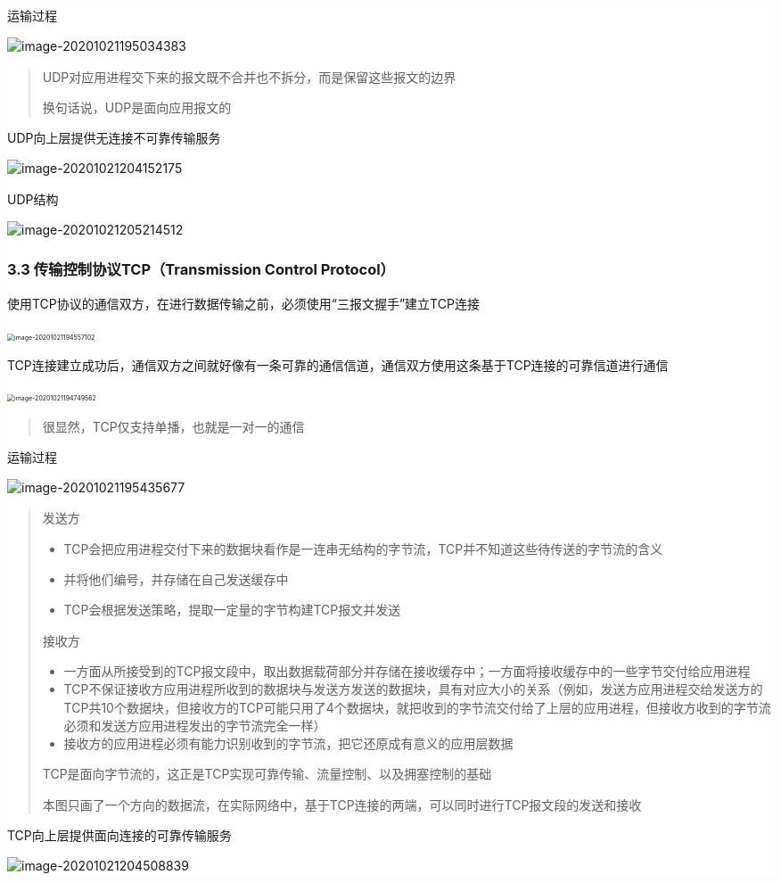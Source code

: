 运输过程

![image-20201021195034383](https://i0.hdslb.com/bfs/new_dyn/67aa12d6c498f440378b88503bc12bc93493119651743993.png)

> UDP对应用进程交下来的报文既不合并也不拆分，而是保留这些报文的边界
>
> 换句话说，UDP是面向应用报文的

UDP向上层提供无连接不可靠传输服务

![image-20201021204152175](https://i0.hdslb.com/bfs/new_dyn/db27f489b24d107f15d5919a47c52cb13493119651743993.png)

UDP结构

![image-20201021205214512](https://i0.hdslb.com/bfs/new_dyn/2be41d79635dbb8ece7c5611a74dc7123493119651743993.png)

### 3.3 传输控制协议TCP（Transmission Control Protocol）

使用TCP协议的通信双方，在进行数据传输之前，必须使用“三报文握手”建立TCP连接

<img src="https://i0.hdslb.com/bfs/new_dyn/66507c26395a78153ce680562d46782d3493119651743993.png" alt="image-20201021194557102" style="zoom:50%;" />

TCP连接建立成功后，通信双方之间就好像有一条可靠的通信信道，通信双方使用这条基于TCP连接的可靠信道进行通信

<img src="https://i0.hdslb.com/bfs/new_dyn/ee0498549a4a44bf811020d3948cc7203493119651743993.png" alt="image-20201021194749562" style="zoom:50%;" />

> 很显然，TCP仅支持单播，也就是一对一的通信

运输过程

![image-20201021195435677](https://i0.hdslb.com/bfs/new_dyn/b1654f5505ecc9974b89021235439c573493119651743993.png)

> 发送方
>
> * TCP会把应用进程交付下来的数据块看作是一连串无结构的字节流，TCP并不知道这些待传送的字节流的含义
>
> * 并将他们编号，并存储在自己发送缓存中
>
> * TCP会根据发送策略，提取一定量的字节构建TCP报文并发送
>
> 接收方
>
> * 一方面从所接受到的TCP报文段中，取出数据载荷部分并存储在接收缓存中；一方面将接收缓存中的一些字节交付给应用进程
> * TCP不保证接收方应用进程所收到的数据块与发送方发送的数据块，具有对应大小的关系（例如，发送方应用进程交给发送方的TCP共10个数据块，但接收方的TCP可能只用了4个数据块，就把收到的字节流交付给了上层的应用进程，但接收方收到的字节流必须和发送方应用进程发出的字节流完全一样）
> * 接收方的应用进程必须有能力识别收到的字节流，把它还原成有意义的应用层数据
>
> TCP是面向字节流的，这正是TCP实现可靠传输、流量控制、以及拥塞控制的基础
>
> 本图只画了一个方向的数据流，在实际网络中，基于TCP连接的两端，可以同时进行TCP报文段的发送和接收

TCP向上层提供面向连接的可靠传输服务

![image-20201021204508839](https://i0.hdslb.com/bfs/new_dyn/5c2424e8fd1a35f92c390316bff253fe3493119651743993.png)
